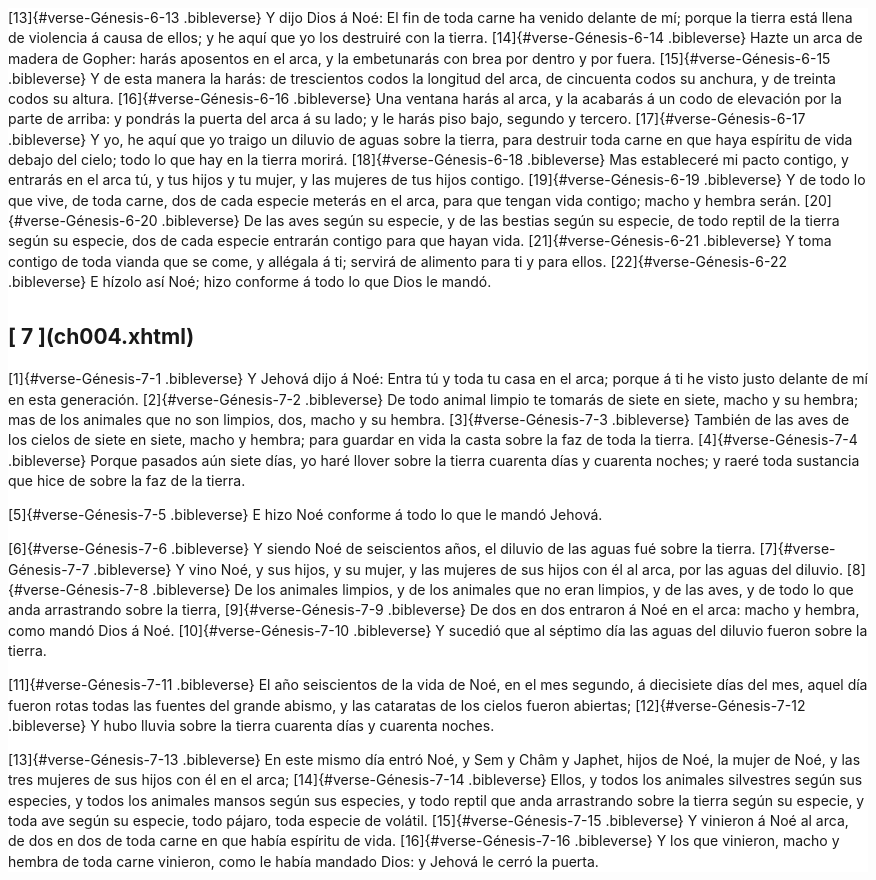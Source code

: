 [13]{#verse-Génesis-6-13 .bibleverse} Y dijo Dios á Noé: El fin de toda carne ha venido delante de mí; porque la tierra está llena de violencia á causa de ellos; y he aquí que yo los destruiré con la tierra. [14]{#verse-Génesis-6-14 .bibleverse} Hazte un arca de madera de Gopher: harás aposentos en el arca, y la embetunarás con brea por dentro y por fuera. [15]{#verse-Génesis-6-15 .bibleverse} Y de esta manera la harás: de trescientos codos la longitud del arca, de cincuenta codos su anchura, y de treinta codos su altura. [16]{#verse-Génesis-6-16 .bibleverse} Una ventana harás al arca, y la acabarás á un codo de elevación por la parte de arriba: y pondrás la puerta del arca á su lado; y le harás piso bajo, segundo y tercero. [17]{#verse-Génesis-6-17 .bibleverse} Y yo, he aquí que yo traigo un diluvio de aguas sobre la tierra, para destruir toda carne en que haya espíritu de vida debajo del cielo; todo lo que hay en la tierra morirá. [18]{#verse-Génesis-6-18 .bibleverse} Mas estableceré mi pacto contigo, y entrarás en el arca tú, y tus hijos y tu mujer, y las mujeres de tus hijos contigo. [19]{#verse-Génesis-6-19 .bibleverse} Y de todo lo que vive, de toda carne, dos de cada especie meterás en el arca, para que tengan vida contigo; macho y hembra serán. [20]{#verse-Génesis-6-20 .bibleverse} De las aves según su especie, y de las bestias según su especie, de todo reptil de la tierra según su especie, dos de cada especie entrarán contigo para que hayan vida. [21]{#verse-Génesis-6-21 .bibleverse} Y toma contigo de toda vianda que se come, y allégala á ti; servirá de alimento para ti y para ellos. [22]{#verse-Génesis-6-22 .bibleverse} E hízolo así Noé; hizo conforme á todo lo que Dios le mandó. 

<h2 class="chaptertitle">[&nbsp;7&nbsp;](ch004.xhtml)<span><span id="chapter-Génesis-7"></span></span></h2>
 
[1]{#verse-Génesis-7-1 .bibleverse} Y Jehová dijo á Noé: Entra tú y toda tu casa en el arca; porque á ti he visto justo delante de mí en esta generación. [2]{#verse-Génesis-7-2 .bibleverse} De todo animal limpio te tomarás de siete en siete, macho y su hembra; mas de los animales que no son limpios, dos, macho y su hembra. [3]{#verse-Génesis-7-3 .bibleverse} También de las aves de los cielos de siete en siete, macho y hembra; para guardar en vida la casta sobre la faz de toda la tierra. [4]{#verse-Génesis-7-4 .bibleverse} Porque pasados aún siete días, yo haré llover sobre la tierra cuarenta días y cuarenta noches; y raeré toda sustancia que hice de sobre la faz de la tierra.

[5]{#verse-Génesis-7-5 .bibleverse} E hizo Noé conforme á todo lo que le mandó Jehová.

[6]{#verse-Génesis-7-6 .bibleverse} Y siendo Noé de seiscientos años, el diluvio de las aguas fué sobre la tierra. [7]{#verse-Génesis-7-7 .bibleverse} Y vino Noé, y sus hijos, y su mujer, y las mujeres de sus hijos con él al arca, por las aguas del diluvio. [8]{#verse-Génesis-7-8 .bibleverse} De los animales limpios, y de los animales que no eran limpios, y de las aves, y de todo lo que anda arrastrando sobre la tierra, [9]{#verse-Génesis-7-9 .bibleverse} De dos en dos entraron á Noé en el arca: macho y hembra, como mandó Dios á Noé. [10]{#verse-Génesis-7-10 .bibleverse} Y sucedió que al séptimo día las aguas del diluvio fueron sobre la tierra.

[11]{#verse-Génesis-7-11 .bibleverse} El año seiscientos de la vida de Noé, en el mes segundo, á diecisiete días del mes, aquel día fueron rotas todas las fuentes del grande abismo, y las cataratas de los cielos fueron abiertas; [12]{#verse-Génesis-7-12 .bibleverse} Y hubo lluvia sobre la tierra cuarenta días y cuarenta noches.

[13]{#verse-Génesis-7-13 .bibleverse} En este mismo día entró Noé, y Sem y Châm y Japhet, hijos de Noé, la mujer de Noé, y las tres mujeres de sus hijos con él en el arca; [14]{#verse-Génesis-7-14 .bibleverse} Ellos, y todos los animales silvestres según sus especies, y todos los animales mansos según sus especies, y todo reptil que anda arrastrando sobre la tierra según su especie, y toda ave según su especie, todo pájaro, toda especie de volátil. [15]{#verse-Génesis-7-15 .bibleverse} Y vinieron á Noé al arca, de dos en dos de toda carne en que había espíritu de vida. [16]{#verse-Génesis-7-16 .bibleverse} Y los que vinieron, macho y hembra de toda carne vinieron, como le había mandado Dios: y Jehová le cerró la puerta.
